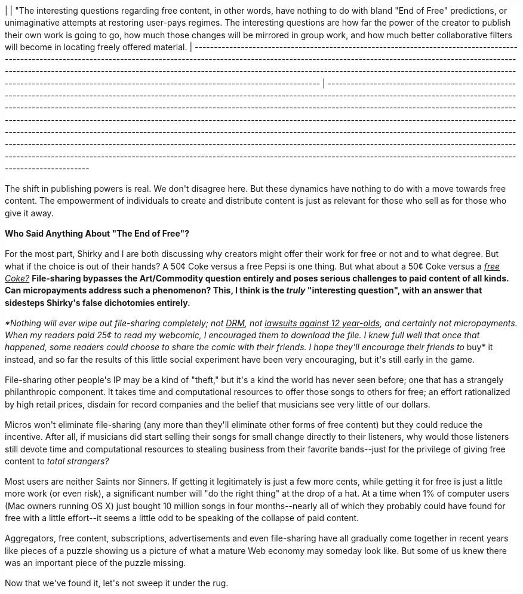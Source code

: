 | | "The interesting questions regarding free content, in other words, have nothing to do with bland "End of Free" predictions, or unimaginative attempts at restoring user-pays regimes. The interesting questions are how far the power of the creator to publish their own work is going to go, how much those changes will be mirrored in group work, and how much better collaborative filters will become in locating freely offered material.
| ------------------------------------------------------------------------------------------------------------------------------------------------------------------------------------------------------------------------------------------------------------------------------------------------------------------------------------------------------------------------------------------------------------------------------------------------
| -----------------------------------------------------------------------------------------------------------------------------------------------------------------------------------------------------------------------------------------------------------------------------------------------------------------------------------------------------------------------------------------------------------------------------------------------------------------------------------------------------------------------------------------------------------------------------------------------------------------------------------------------------------------------------------------------------------------------------------------------------------------------------------------------------------------------------------------------------------------------------------------------------

The shift in publishing powers is real. We don't disagree here. But these dynamics have nothing to do with a move towards free content. The empowerment of individuals to create and distribute content is just as relevant for those who sell as for those who give it away.

**Who Said Anything About "The End of Free"?**

For the most part, Shirky and I are both discussing why creators might offer their work for free or not and to what degree. But what if the choice is out of their hands? A 50¢ Coke versus a free Pepsi is one thing. But what about a 50¢ Coke versus a [_free_ _Coke?_](http://www.kazaa.com) **File-sharing bypasses the Art/Commodity question entirely and poses serious challenges to paid content of all kinds. Can micropayments address such a phenomenon? This, I think is the _truly_ "interesting question", with an answer that sidesteps Shirky's false dichotomies entirely.**

_*Nothing will ever wipe out file-sharing completely; not [DRM](http://www.epic.org/privacy/drm/), not [lawsuits against 12 year-olds](http://www.riaa.com), and certainly not micropayments. When my readers paid 25¢ to read my webcomic, I encouraged them to download the file. I knew full well that once that happened, some readers could choose to share the comic with their friends. I hope they'll encourage their friends to_ buy* it instead, and so far the results of this little social experiment have been very encouraging, but it's still early in the game.

File-sharing other people's IP may be a kind of "theft," but it's a kind the world has never seen before; one that has a strangely philanthropic component. It takes time and computational resources to offer those songs to others for free; an effort rationalized by high retail prices, disdain for record companies and the belief that musicians see very little of our dollars.

Micros won't eliminate file-sharing (any more than they'll eliminate other forms of free content) but they could reduce the incentive. After all, if musicians did start selling their songs for small change directly to their listeners, why would those listeners still devote time and computational resources to stealing business from their favorite bands--just for the privilege of giving free content to _total strangers?_

Most users are neither Saints nor Sinners. If getting it legitimately is just a few more cents, while getting it for free is just a little more work (or even risk), a significant number will "do the right thing" at the drop of a hat. At a time when 1% of computer users (Mac owners running OS X) just bought 10 million songs in four months--nearly all of which they probably could have found for free with a little effort--it seems a little odd to be speaking of the collapse of paid content.

Aggregators, free content, subscriptions, advertisements and even file-sharing have all gradually come together in recent years like pieces of a puzzle showing us a picture of what a mature Web economy may someday look like. But some of us knew there was an important piece of the puzzle missing.

Now that we've found it, let's not sweep it under the rug.
